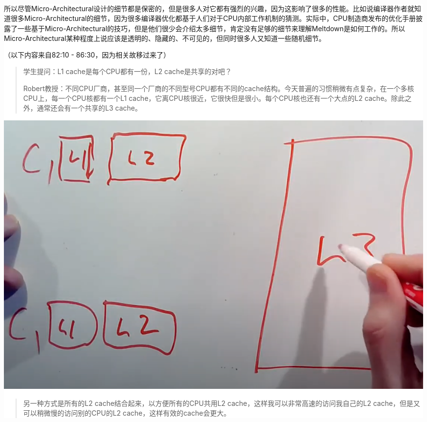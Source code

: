 所以尽管Micro-Architectural设计的细节都是保密的，但是很多人对它都有强烈的兴趣，因为这影响了很多的性能。比如说编译器作者就知道很多Micro-Architectural的细节，因为很多编译器优化都基于人们对于CPU内部工作机制的猜测。实际中，CPU制造商发布的优化手册披露了一些基于Micro-Architectural的技巧，但是他们很少会介绍太多细节，肯定没有足够的细节来理解Meltdown是如何工作的。所以Micro-Architectural某种程度上说应该是透明的、隐藏的、不可见的，但同时很多人又知道一些随机细节。

（以下内容来自82:10 - 86:30，因为相关故移过来了）

> 学生提问：L1 cache是每个CPU都有一份，L2 cache是共享的对吧？
>
> Robert教授：不同CPU厂商，甚至同一个厂商的不同型号CPU都有不同的cache结构。今天普遍的习惯稍微有点复杂，在一个多核CPU上，每一个CPU核都有一个L1 cache，它离CPU核很近，它很快但是很小。每个CPU核也还有一个大点的L2 cache。除此之外，通常还会有一个共享的L3 cache。

![](../images/image%20%28877%29.png)

> 另一种方式是所有的L2 cache结合起来，以方便所有的CPU共用L2 cache，这样我可以非常高速的访问我自己的L2 cache，但是又可以稍微慢的访问别的CPU的L2 cache，这样有效的cache会更大。
